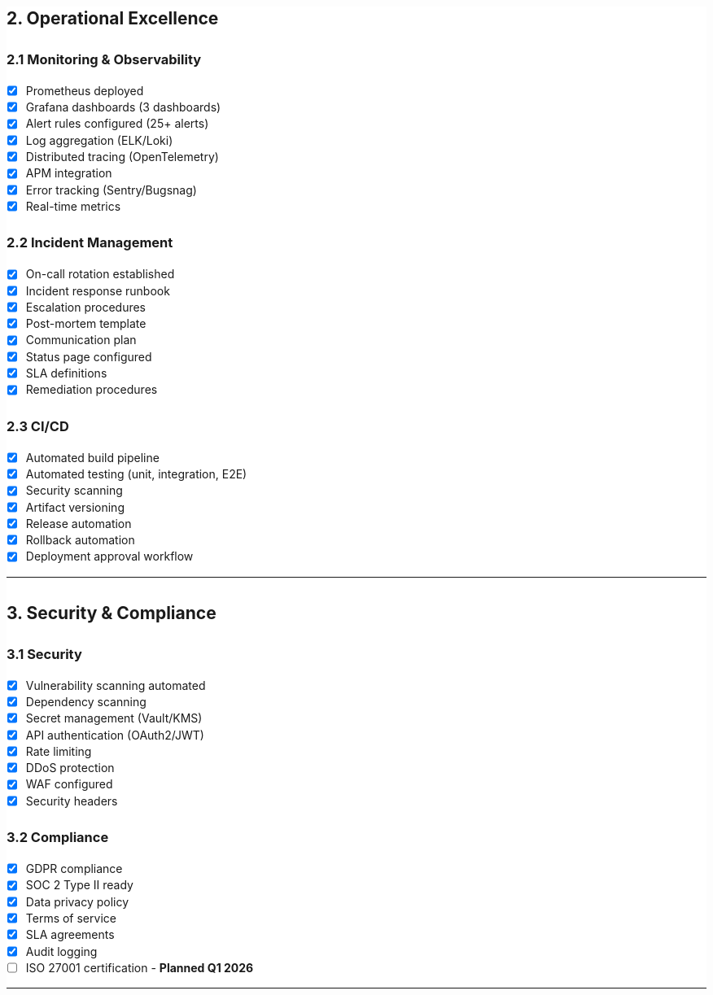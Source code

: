 ## 2. Operational Excellence

### 2.1 Monitoring & Observability
- [x] Prometheus deployed
- [x] Grafana dashboards (3 dashboards)
- [x] Alert rules configured (25+ alerts)
- [x] Log aggregation (ELK/Loki)
- [x] Distributed tracing (OpenTelemetry)
- [x] APM integration
- [x] Error tracking (Sentry/Bugsnag)
- [x] Real-time metrics

### 2.2 Incident Management
- [x] On-call rotation established
- [x] Incident response runbook
- [x] Escalation procedures
- [x] Post-mortem template
- [x] Communication plan
- [x] Status page configured
- [x] SLA definitions
- [x] Remediation procedures

### 2.3 CI/CD
- [x] Automated build pipeline
- [x] Automated testing (unit, integration, E2E)
- [x] Security scanning
- [x] Artifact versioning
- [x] Release automation
- [x] Rollback automation
- [x] Deployment approval workflow

---

## 3. Security & Compliance

### 3.1 Security
- [x] Vulnerability scanning automated
- [x] Dependency scanning
- [x] Secret management (Vault/KMS)
- [x] API authentication (OAuth2/JWT)
- [x] Rate limiting
- [x] DDoS protection
- [x] WAF configured
- [x] Security headers

### 3.2 Compliance
- [x] GDPR compliance
- [x] SOC 2 Type II ready
- [x] Data privacy policy
- [x] Terms of service
- [x] SLA agreements
- [x] Audit logging
- [ ] ISO 27001 certification - **Planned Q1 2026**

---